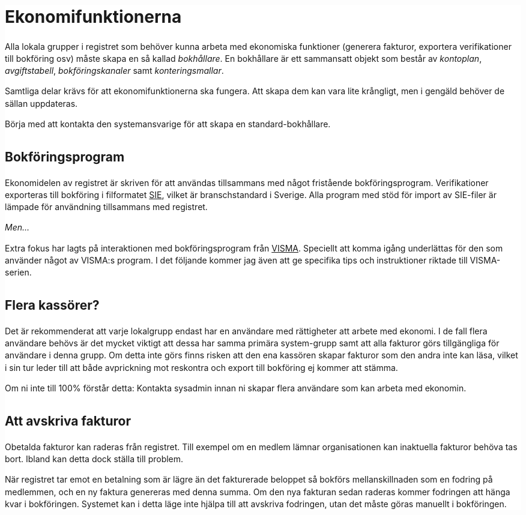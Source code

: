 
Ekonomifunktionerna
===================

Alla lokala grupper i registret som behöver kunna arbeta med ekonomiska
funktioner (generera fakturor, exportera verifikationer till bokföring osv)
måste skapa en så kallad *bokhållare*. En bokhållare är ett sammansatt objekt
som består av *kontoplan*, *avgiftstabell*, *bokföringskanaler* samt
*konteringsmallar*.

Samtliga delar krävs för att ekonomifunktionerna ska fungera. Att skapa dem kan
vara lite krångligt, men i gengäld behöver de sällan uppdateras.

Börja med att kontakta den systemansvarige för att skapa en standard-bokhållare.

## Bokföringsprogram

Ekonomidelen av registret är skriven för att användas tillsammans med något
fristående bokföringsprogram. Verifikationer exporteras till bokföring i
filformatet [SIE](http://www.sie.se "http://www.sie.se"), vilket är
branschstandard i Sverige. Alla program med stöd för import av SIE-filer är
lämpade för användning tillsammans med registret.

*Men...*

Extra fokus har lagts på interaktionen med bokföringsprogram från
[VISMA](http://www.visma.se/ "http://www.visma.se/"). Speciellt att komma igång
underlättas för den som använder något av VISMA:s program. I det följande kommer
jag även att ge specifika tips och instruktioner riktade till VISMA-serien.

## Flera kassörer?

Det är rekommenderat att varje lokalgrupp endast har en användare med rättigheter att
arbete med ekonomi. I de fall flera användare behövs är det mycket viktigt
att dessa har samma primära system-grupp samt att alla fakturor görs
tillgängliga för användare i denna grupp. Om detta inte görs finns risken att
den ena kassören skapar fakturor som den andra inte kan läsa, vilket i sin tur
leder till att både avprickning mot reskontra och export till bokföring ej
kommer att stämma.

Om ni inte till 100% förstår detta: Kontakta sysadmin innan ni skapar flera
användare som kan arbeta med ekonomin.

## Att avskriva fakturor

Obetalda fakturor kan raderas från registret. Till exempel om en medlem lämnar
organisationen kan inaktuella fakturor behöva tas bort. Ibland kan detta dock
ställa till problem.

När registret tar emot en betalning som är lägre än det fakturerade beloppet så
bokförs mellanskillnaden som en fodring på medlemmen, och en ny faktura
genereras med denna summa. Om den nya fakturan sedan raderas kommer fodringen
att hänga kvar i bokföringen. Systemet kan i detta läge inte hjälpa till att
avskriva fodringen, utan det måste göras manuellt i bokföringen.
